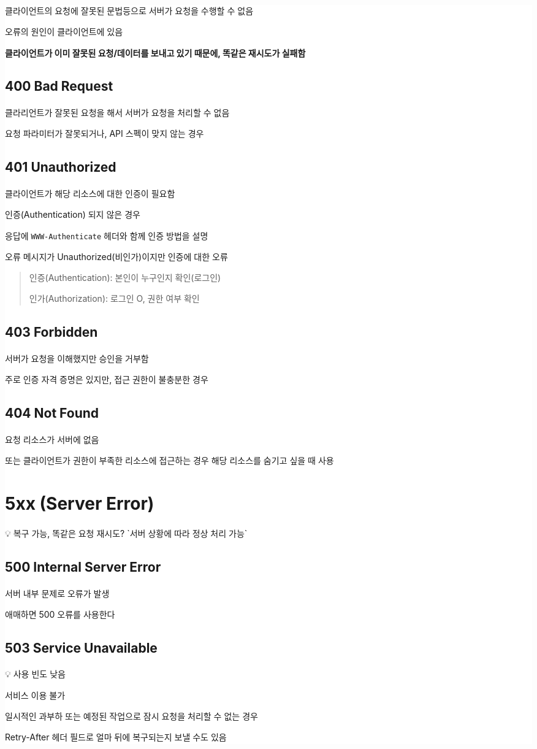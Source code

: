 </aside>

<p>클라이언트의 요청에 잘못된 문법등으로 서버가 요청을 수행할 수 없음</p>
<p>오류의 원인이 클라이언트에 있음</p>
<p><strong>클라이언트가 이미 잘못된 요청/데이터를 보내고 있기 때문에, 똑같은 재시도가 실패함</strong></p>
<h2 id="400-bad-request">400 Bad Request</h2>
<p>클라리언트가 잘못된 요청을 해서 서버가 요청을 처리할 수 없음</p>
<p>요청 파라미터가 잘못되거나, API 스펙이 맞지 않는 경우</p>
<h2 id="401-unauthorized">401 Unauthorized</h2>
<p>클라이언트가 해당 리소스에 대한 인증이 필요함</p>
<p>인증(Authentication) 되지 않은 경우</p>
<p>응답에 <code>WWW-Authenticate</code> 헤더와 함께 인증 방법을 설명</p>
<p>오류 메시지가 Unauthorized(비인가)이지만 인증에 대한 오류</p>
<blockquote>
<p>인증(Authentication): 본인이 누구인지 확인(로그인)</p>
<p>인가(Authorization): 로그인 O, 권한 여부 확인 </p>
</blockquote>
<h2 id="403-forbidden">403 Forbidden</h2>
<p>서버가 요청을 이해했지만 승인을 거부함</p>
<p>주로 인증 자격 증명은 있지만, 접근 권한이 불충분한 경우</p>
<h2 id="404-not-found">404 Not Found</h2>
<p>요청 리소스가 서버에 없음</p>
<p>또는 클라이언트가 권한이 부족한 리소스에 접근하는 경우 해당 리소스를 숨기고 싶을 때 사용</p>
<h1 id="5xx-server-error">5xx (Server Error)</h1>
<aside>
💡 복구 가능, 똑같은 요청 재시도? `서버 상황에 따라 정상 처리 가능`

</aside>

<h2 id="500-internal-server-error">500 Internal Server Error</h2>
<p>서버 내부 문제로 오류가 발생</p>
<p>애매하면 500 오류를 사용한다</p>
<h2 id="503-service-unavailable">503 Service Unavailable</h2>
<aside>
💡 사용 빈도 낮음

</aside>

<p>서비스 이용 불가</p>
<p>일시적인 과부하 또는 예정된 작업으로 잠시 요청을 처리할 수 없는 경우</p>
<p>Retry-After 헤더 필드로 얼마 뒤에 복구되는지 보낼 수도 있음</p>